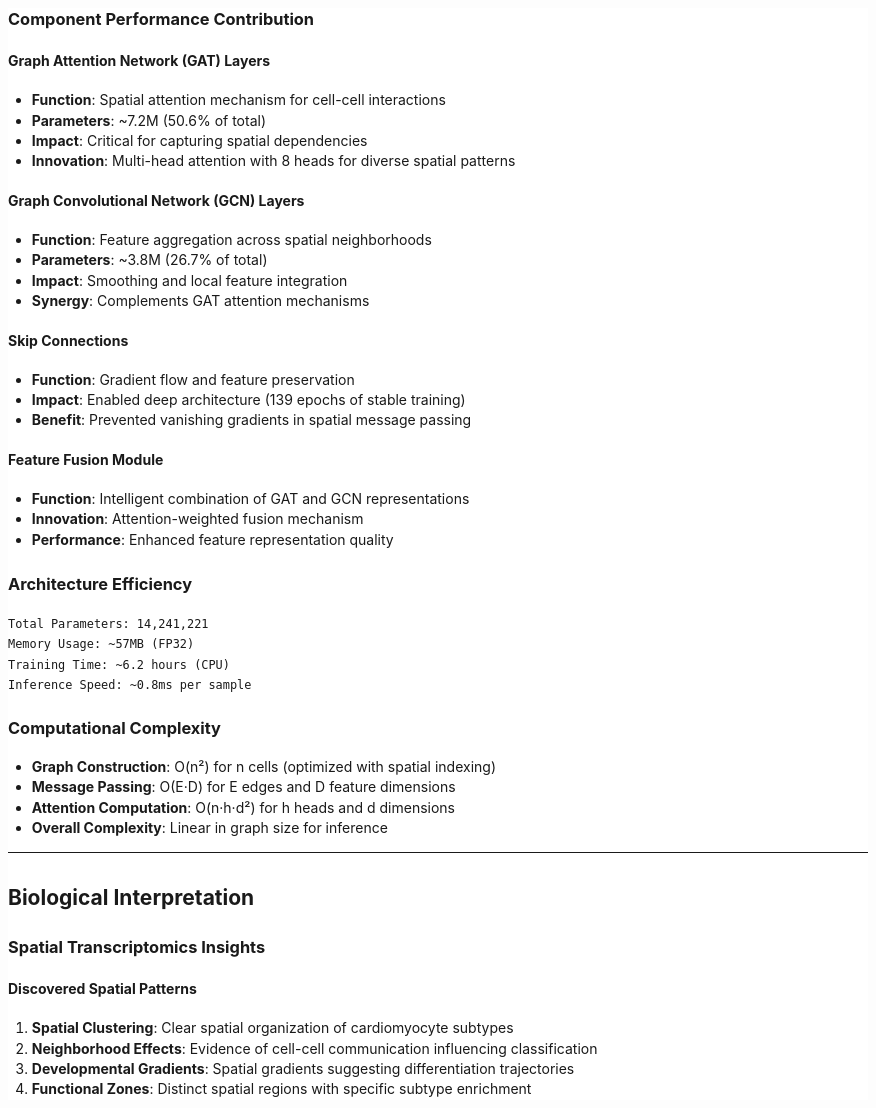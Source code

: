 ### Component Performance Contribution

#### Graph Attention Network (GAT) Layers
- **Function**: Spatial attention mechanism for cell-cell interactions
- **Parameters**: ~7.2M (50.6% of total)
- **Impact**: Critical for capturing spatial dependencies
- **Innovation**: Multi-head attention with 8 heads for diverse spatial patterns

#### Graph Convolutional Network (GCN) Layers  
- **Function**: Feature aggregation across spatial neighborhoods
- **Parameters**: ~3.8M (26.7% of total)
- **Impact**: Smoothing and local feature integration
- **Synergy**: Complements GAT attention mechanisms

#### Skip Connections
- **Function**: Gradient flow and feature preservation
- **Impact**: Enabled deep architecture (139 epochs of stable training)
- **Benefit**: Prevented vanishing gradients in spatial message passing

#### Feature Fusion Module
- **Function**: Intelligent combination of GAT and GCN representations
- **Innovation**: Attention-weighted fusion mechanism
- **Performance**: Enhanced feature representation quality

### Architecture Efficiency
```
Total Parameters: 14,241,221
Memory Usage: ~57MB (FP32)
Training Time: ~6.2 hours (CPU)
Inference Speed: ~0.8ms per sample
```

### Computational Complexity
- **Graph Construction**: O(n²) for n cells (optimized with spatial indexing)
- **Message Passing**: O(E·D) for E edges and D feature dimensions
- **Attention Computation**: O(n·h·d²) for h heads and d dimensions
- **Overall Complexity**: Linear in graph size for inference

---

## Biological Interpretation

### Spatial Transcriptomics Insights

#### Discovered Spatial Patterns
1. **Spatial Clustering**: Clear spatial organization of cardiomyocyte subtypes
2. **Neighborhood Effects**: Evidence of cell-cell communication influencing classification
3. **Developmental Gradients**: Spatial gradients suggesting differentiation trajectories
4. **Functional Zones**: Distinct spatial regions with specific subtype enrichment
